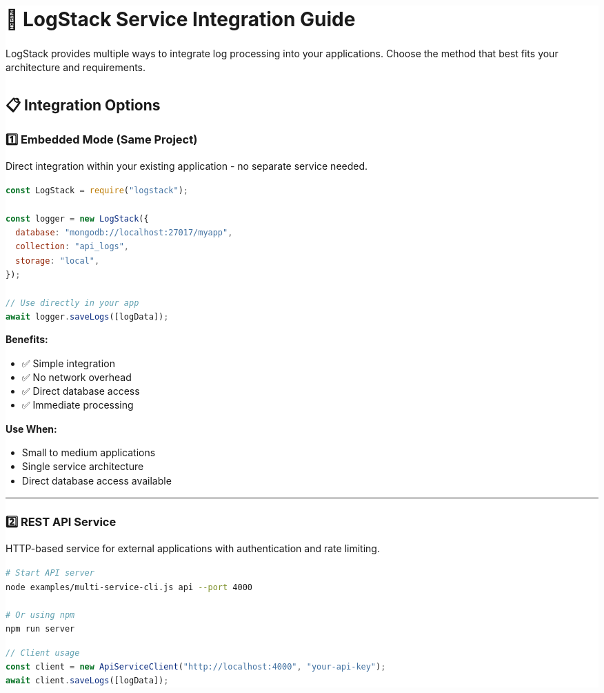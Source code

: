 # 🚀 LogStack Service Integration Guide

LogStack provides multiple ways to integrate log processing into your applications. Choose the method that best fits your architecture and requirements.

## 📋 Integration Options

### 1️⃣ **Embedded Mode (Same Project)**

Direct integration within your existing application - no separate service needed.

```javascript
const LogStack = require("logstack");

const logger = new LogStack({
  database: "mongodb://localhost:27017/myapp",
  collection: "api_logs",
  storage: "local",
});

// Use directly in your app
await logger.saveLogs([logData]);
```

**Benefits:**

- ✅ Simple integration
- ✅ No network overhead
- ✅ Direct database access
- ✅ Immediate processing

**Use When:**

- Small to medium applications
- Single service architecture
- Direct database access available

---

### 2️⃣ **REST API Service**

HTTP-based service for external applications with authentication and rate limiting.

```bash
# Start API server
node examples/multi-service-cli.js api --port 4000

# Or using npm
npm run server
```

```javascript
// Client usage
const client = new ApiServiceClient("http://localhost:4000", "your-api-key");
await client.saveLogs([logData]);
```
